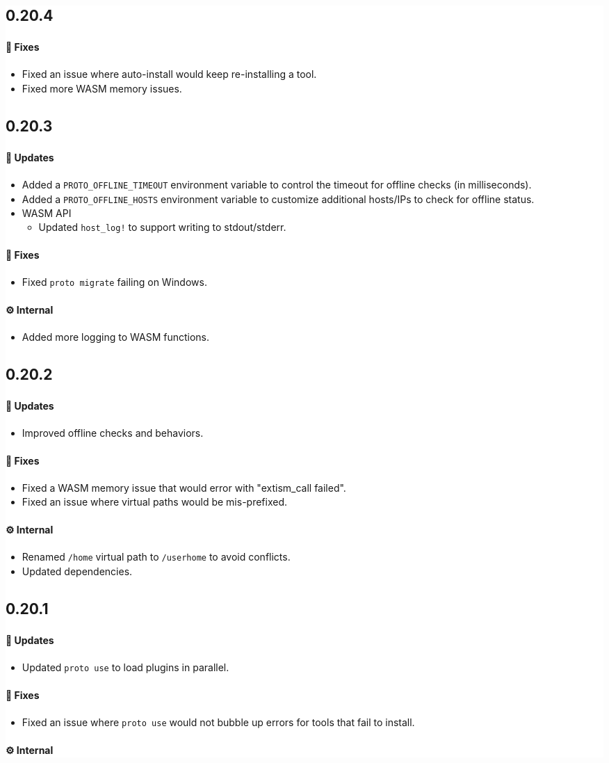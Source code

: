## 0.20.4

#### 🐞 Fixes

- Fixed an issue where auto-install would keep re-installing a tool.
- Fixed more WASM memory issues.

## 0.20.3

#### 🚀 Updates

- Added a `PROTO_OFFLINE_TIMEOUT` environment variable to control the timeout for offline checks (in milliseconds).
- Added a `PROTO_OFFLINE_HOSTS` environment variable to customize additional hosts/IPs to check for offline status.
- WASM API
  - Updated `host_log!` to support writing to stdout/stderr.

#### 🐞 Fixes

- Fixed `proto migrate` failing on Windows.

#### ⚙️ Internal

- Added more logging to WASM functions.

## 0.20.2

#### 🚀 Updates

- Improved offline checks and behaviors.

#### 🐞 Fixes

- Fixed a WASM memory issue that would error with "extism_call failed".
- Fixed an issue where virtual paths would be mis-prefixed.

#### ⚙️ Internal

- Renamed `/home` virtual path to `/userhome` to avoid conflicts.
- Updated dependencies.

## 0.20.1

#### 🚀 Updates

- Updated `proto use` to load plugins in parallel.

#### 🐞 Fixes

- Fixed an issue where `proto use` would not bubble up errors for tools that fail to install.

#### ⚙️ Internal

